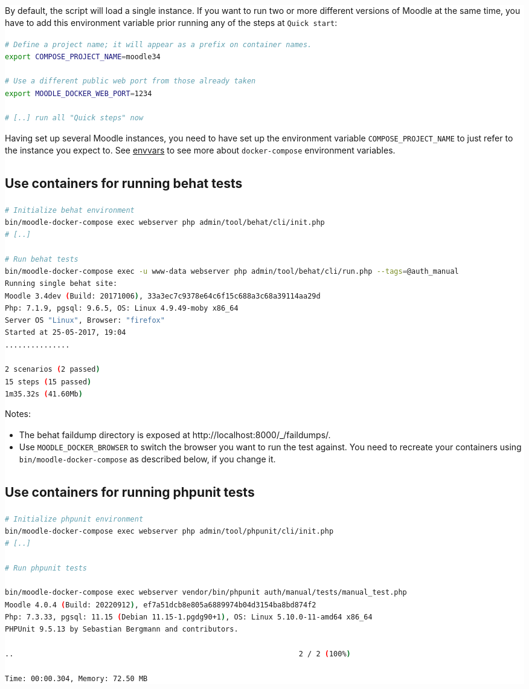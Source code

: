 By default, the script will load a single instance. If you want to run two
or more different versions of Moodle at the same time, you have to add this
environment variable prior running any of the steps at `Quick start`:

```bash
# Define a project name; it will appear as a prefix on container names.
export COMPOSE_PROJECT_NAME=moodle34

# Use a different public web port from those already taken
export MOODLE_DOCKER_WEB_PORT=1234

# [..] run all "Quick steps" now
```

Having set up several Moodle instances, you need to have set up
the environment variable `COMPOSE_PROJECT_NAME` to just refer
to the instance you expect to. See
[envvars](https://docs.docker.com/compose/reference/envvars/)
to see more about `docker-compose` environment variables.

## Use containers for running behat tests

```bash
# Initialize behat environment
bin/moodle-docker-compose exec webserver php admin/tool/behat/cli/init.php
# [..]

# Run behat tests
bin/moodle-docker-compose exec -u www-data webserver php admin/tool/behat/cli/run.php --tags=@auth_manual
Running single behat site:
Moodle 3.4dev (Build: 20171006), 33a3ec7c9378e64c6f15c688a3c68a39114aa29d
Php: 7.1.9, pgsql: 9.6.5, OS: Linux 4.9.49-moby x86_64
Server OS "Linux", Browser: "firefox"
Started at 25-05-2017, 19:04
...............

2 scenarios (2 passed)
15 steps (15 passed)
1m35.32s (41.60Mb)
```

Notes:

* The behat faildump directory is exposed at http://localhost:8000/_/faildumps/.
* Use `MOODLE_DOCKER_BROWSER` to switch the browser you want to run the test against.
  You need to recreate your containers using `bin/moodle-docker-compose` as described below, if you change it.

## Use containers for running phpunit tests

```bash
# Initialize phpunit environment
bin/moodle-docker-compose exec webserver php admin/tool/phpunit/cli/init.php
# [..]

# Run phpunit tests

bin/moodle-docker-compose exec webserver vendor/bin/phpunit auth/manual/tests/manual_test.php
Moodle 4.0.4 (Build: 20220912), ef7a51dcb8e805a6889974b04d3154ba8bd874f2
Php: 7.3.33, pgsql: 11.15 (Debian 11.15-1.pgdg90+1), OS: Linux 5.10.0-11-amd64 x86_64
PHPUnit 9.5.13 by Sebastian Bergmann and contributors.

..                                                                  2 / 2 (100%)

Time: 00:00.304, Memory: 72.50 MB
```